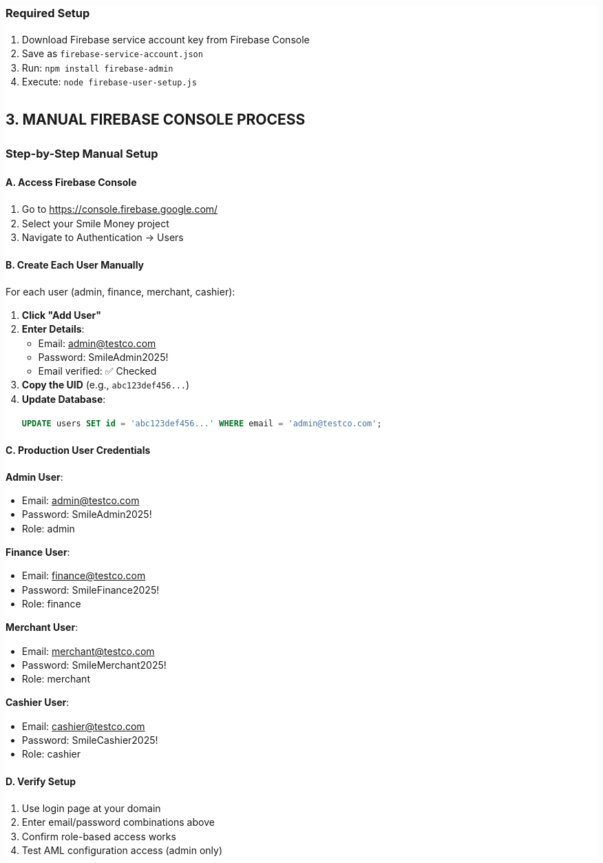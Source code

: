 ### Required Setup
1. Download Firebase service account key from Firebase Console
2. Save as `firebase-service-account.json` 
3. Run: `npm install firebase-admin`
4. Execute: `node firebase-user-setup.js`

## 3. MANUAL FIREBASE CONSOLE PROCESS

### Step-by-Step Manual Setup

#### A. Access Firebase Console
1. Go to https://console.firebase.google.com/
2. Select your Smile Money project
3. Navigate to Authentication → Users

#### B. Create Each User Manually
For each user (admin, finance, merchant, cashier):

1. **Click "Add User"**
2. **Enter Details**:
   - Email: admin@testco.com
   - Password: SmileAdmin2025!
   - Email verified: ✅ Checked
3. **Copy the UID** (e.g., `abc123def456...`)
4. **Update Database**:
   ```sql
   UPDATE users SET id = 'abc123def456...' WHERE email = 'admin@testco.com';
   ```

#### C. Production User Credentials
**Admin User**:
- Email: admin@testco.com
- Password: SmileAdmin2025!
- Role: admin

**Finance User**:
- Email: finance@testco.com  
- Password: SmileFinance2025!
- Role: finance

**Merchant User**:
- Email: merchant@testco.com
- Password: SmileMerchant2025!
- Role: merchant

**Cashier User**:
- Email: cashier@testco.com
- Password: SmileCashier2025!
- Role: cashier

#### D. Verify Setup
1. Use login page at your domain
2. Enter email/password combinations above
3. Confirm role-based access works
4. Test AML configuration access (admin only)
